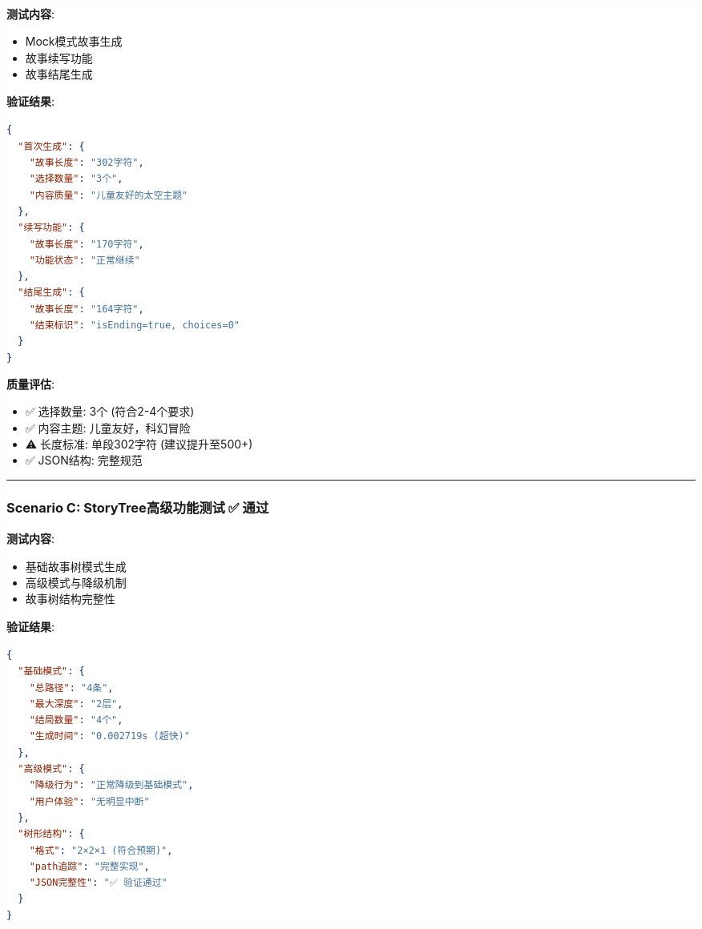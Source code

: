 **测试内容**:
- Mock模式故事生成
- 故事续写功能
- 故事结尾生成

**验证结果**:
```json
{
  "首次生成": {
    "故事长度": "302字符",
    "选择数量": "3个",
    "内容质量": "儿童友好的太空主题"
  },
  "续写功能": {
    "故事长度": "170字符",
    "功能状态": "正常继续"
  },
  "结尾生成": {
    "故事长度": "164字符",
    "结束标识": "isEnding=true, choices=0"
  }
}
```

**质量评估**:
- ✅ 选择数量: 3个 (符合2-4个要求)
- ✅ 内容主题: 儿童友好，科幻冒险
- ⚠️ 长度标准: 单段302字符 (建议提升至500+)
- ✅ JSON结构: 完整规范

---

### Scenario C: StoryTree高级功能测试 ✅ 通过

**测试内容**:
- 基础故事树模式生成
- 高级模式与降级机制
- 故事树结构完整性

**验证结果**:
```json
{
  "基础模式": {
    "总路径": "4条",
    "最大深度": "2层",
    "结局数量": "4个",
    "生成时间": "0.002719s (超快)"
  },
  "高级模式": {
    "降级行为": "正常降级到基础模式",
    "用户体验": "无明显中断"
  },
  "树形结构": {
    "格式": "2×2×1 (符合预期)",
    "path追踪": "完整实现",
    "JSON完整性": "✅ 验证通过"
  }
}
```
